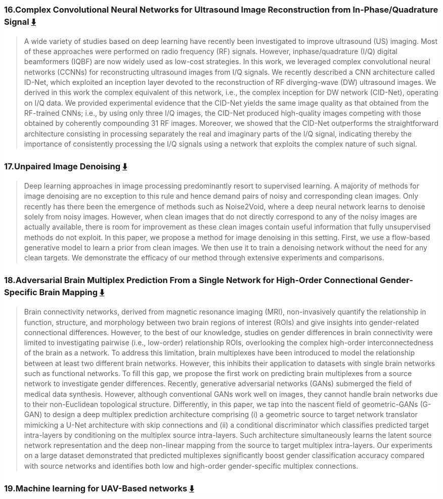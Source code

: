 ### 16.Complex Convolutional Neural Networks for Ultrasound Image Reconstruction from In-Phase/Quadrature Signal  [ :arrow_down: ](https://arxiv.org/pdf/2009.11536.pdf)
>  A wide variety of studies based on deep learning have recently been investigated to improve ultrasound (US) imaging. Most of these approaches were performed on radio frequency (RF) signals. However, inphase/quadrature (I/Q) digital beamformers (IQBF) are now widely used as low-cost strategies. In this work, we leveraged complex convolutional neural networks (CCNNs) for reconstructing ultrasound images from I/Q signals. We recently described a CNN architecture called ID-Net, which exploited an inception layer devoted to the reconstruction of RF diverging-wave (DW) ultrasound images. We derived in this work the complex equivalent of this network, i.e., the complex inception for DW network (CID-Net), operating on I/Q data. We provided experimental evidence that the CID-Net yields the same image quality as that obtained from the RF-trained CNNs; i.e., by using only three I/Q images, the CID-Net produced high-quality images competing with those obtained by coherently compounding 31 RF images. Moreover, we showed that the CID-Net outperforms the straightforward architecture consisting in processing separately the real and imaginary parts of the I/Q signal, indicating thereby the importance of consistently processing the I/Q signals using a network that exploits the complex nature of such signal.      
### 17.Unpaired Image Denoising  [ :arrow_down: ](https://arxiv.org/pdf/2009.11532.pdf)
>  Deep learning approaches in image processing predominantly resort to supervised learning. A majority of methods for image denoising are no exception to this rule and hence demand pairs of noisy and corresponding clean images. Only recently has there been the emergence of methods such as Noise2Void, where a deep neural network learns to denoise solely from noisy images. However, when clean images that do not directly correspond to any of the noisy images are actually available, there is room for improvement as these clean images contain useful information that fully unsupervised methods do not exploit. In this paper, we propose a method for image denoising in this setting. First, we use a flow-based generative model to learn a prior from clean images. We then use it to train a denoising network without the need for any clean targets. We demonstrate the efficacy of our method through extensive experiments and comparisons.      
### 18.Adversarial Brain Multiplex Prediction From a Single Network for High-Order Connectional Gender-Specific Brain Mapping  [ :arrow_down: ](https://arxiv.org/pdf/2009.11524.pdf)
>  Brain connectivity networks, derived from magnetic resonance imaging (MRI), non-invasively quantify the relationship in function, structure, and morphology between two brain regions of interest (ROIs) and give insights into gender-related connectional differences. However, to the best of our knowledge, studies on gender differences in brain connectivity were limited to investigating pairwise (i.e., low-order) relationship ROIs, overlooking the complex high-order interconnectedness of the brain as a network. To address this limitation, brain multiplexes have been introduced to model the relationship between at least two different brain networks. However, this inhibits their application to datasets with single brain networks such as functional networks. To fill this gap, we propose the first work on predicting brain multiplexes from a source network to investigate gender differences. Recently, generative adversarial networks (GANs) submerged the field of medical data synthesis. However, although conventional GANs work well on images, they cannot handle brain networks due to their non-Euclidean topological structure. Differently, in this paper, we tap into the nascent field of geometric-GANs (G-GAN) to design a deep multiplex prediction architecture comprising (i) a geometric source to target network translator mimicking a U-Net architecture with skip connections and (ii) a conditional discriminator which classifies predicted target intra-layers by conditioning on the multiplex source intra-layers. Such architecture simultaneously learns the latent source network representation and the deep non-linear mapping from the source to target multiplex intra-layers. Our experiments on a large dataset demonstrated that predicted multiplexes significantly boost gender classification accuracy compared with source networks and identifies both low and high-order gender-specific multiplex connections.      
### 19.Machine learning for UAV-Based networks  [ :arrow_down: ](https://arxiv.org/pdf/2009.11522.pdf)